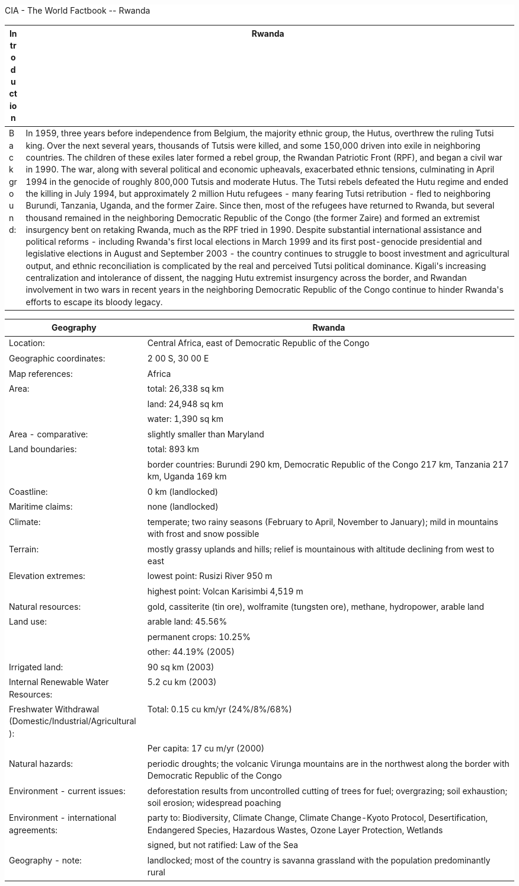 CIA - The World Factbook -- Rwanda

| Introduction | Rwanda |
| --- | --- |
| Background: | In 1959, three years before independence from Belgium, the majority ethnic group, the Hutus, overthrew the ruling Tutsi king. Over the next several years, thousands of Tutsis were killed, and some 150,000 driven into exile in neighboring countries. The children of these exiles later formed a rebel group, the Rwandan Patriotic Front (RPF), and began a civil war in 1990. The war, along with several political and economic upheavals, exacerbated ethnic tensions, culminating in April 1994 in the genocide of roughly 800,000 Tutsis and moderate Hutus. The Tutsi rebels defeated the Hutu regime and ended the killing in July 1994, but approximately 2 million Hutu refugees - many fearing Tutsi retribution - fled to neighboring Burundi, Tanzania, Uganda, and the former Zaire. Since then, most of the refugees have returned to Rwanda, but several thousand remained in the neighboring Democratic Republic of the Congo (the former Zaire) and formed an extremist insurgency bent on retaking Rwanda, much as the RPF tried in 1990. Despite substantial international assistance and political reforms - including Rwanda's first local elections in March 1999 and its first post-genocide presidential and legislative elections in August and September 2003 - the country continues to struggle to boost investment and agricultural output, and ethnic reconciliation is complicated by the real and perceived Tutsi political dominance. Kigali's increasing centralization and intolerance of dissent, the nagging Hutu extremist insurgency across the border, and Rwandan involvement in two wars in recent years in the neighboring Democratic Republic of the Congo continue to hinder Rwanda's efforts to escape its bloody legacy. |

| Geography | Rwanda |
| --- | --- |
| Location: | Central Africa, east of Democratic Republic of the Congo |
| Geographic coordinates: | 2 00 S, 30 00 E |
| Map references: | Africa |
| Area: | total: 26,338 sq km |
| | land: 24,948 sq km |
| | water: 1,390 sq km |
| Area - comparative: | slightly smaller than Maryland |
| Land boundaries: | total: 893 km |
| | border countries: Burundi 290 km, Democratic Republic of the Congo 217 km, Tanzania 217 km, Uganda 169 km |
| Coastline: | 0 km (landlocked) |
| Maritime claims: | none (landlocked) |
| Climate: | temperate; two rainy seasons (February to April, November to January); mild in mountains with frost and snow possible |
| Terrain: | mostly grassy uplands and hills; relief is mountainous with altitude declining from west to east |
| Elevation extremes: | lowest point: Rusizi River 950 m |
| | highest point: Volcan Karisimbi 4,519 m |
| Natural resources: | gold, cassiterite (tin ore), wolframite (tungsten ore), methane, hydropower, arable land |
| Land use: | arable land: 45.56% |
| | permanent crops: 10.25% |
| | other: 44.19% (2005) |
| Irrigated land: | 90 sq km (2003) |
| Internal Renewable Water Resources: | 5.2 cu km (2003) |
| Freshwater Withdrawal (Domestic/Industrial/Agricultural): | Total: 0.15 cu km/yr (24%/8%/68%) |
| | Per capita: 17 cu m/yr (2000) |
| Natural hazards: | periodic droughts; the volcanic Virunga mountains are in the northwest along the border with Democratic Republic of the Congo |
| Environment - current issues: | deforestation results from uncontrolled cutting of trees for fuel; overgrazing; soil exhaustion; soil erosion; widespread poaching |
| Environment - international agreements: | party to: Biodiversity, Climate Change, Climate Change-Kyoto Protocol, Desertification, Endangered Species, Hazardous Wastes, Ozone Layer Protection, Wetlands |
| | signed, but not ratified: Law of the Sea |
| Geography - note: | landlocked; most of the country is savanna grassland with the population predominantly rural |
